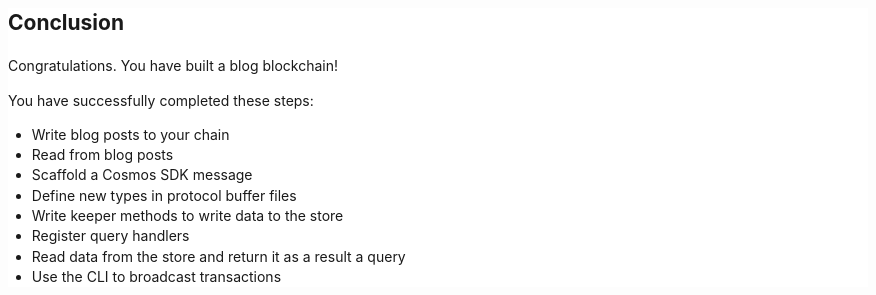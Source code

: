 ## Conclusion

Congratulations. You have built a blog blockchain!

You have successfully completed these steps:

* Write blog posts to your chain
* Read from blog posts
* Scaffold a Cosmos SDK message
* Define new types in protocol buffer files
* Write keeper methods to write data to the store
* Register query handlers
* Read data from the store and return it as a result a query
* Use the CLI to broadcast transactions
